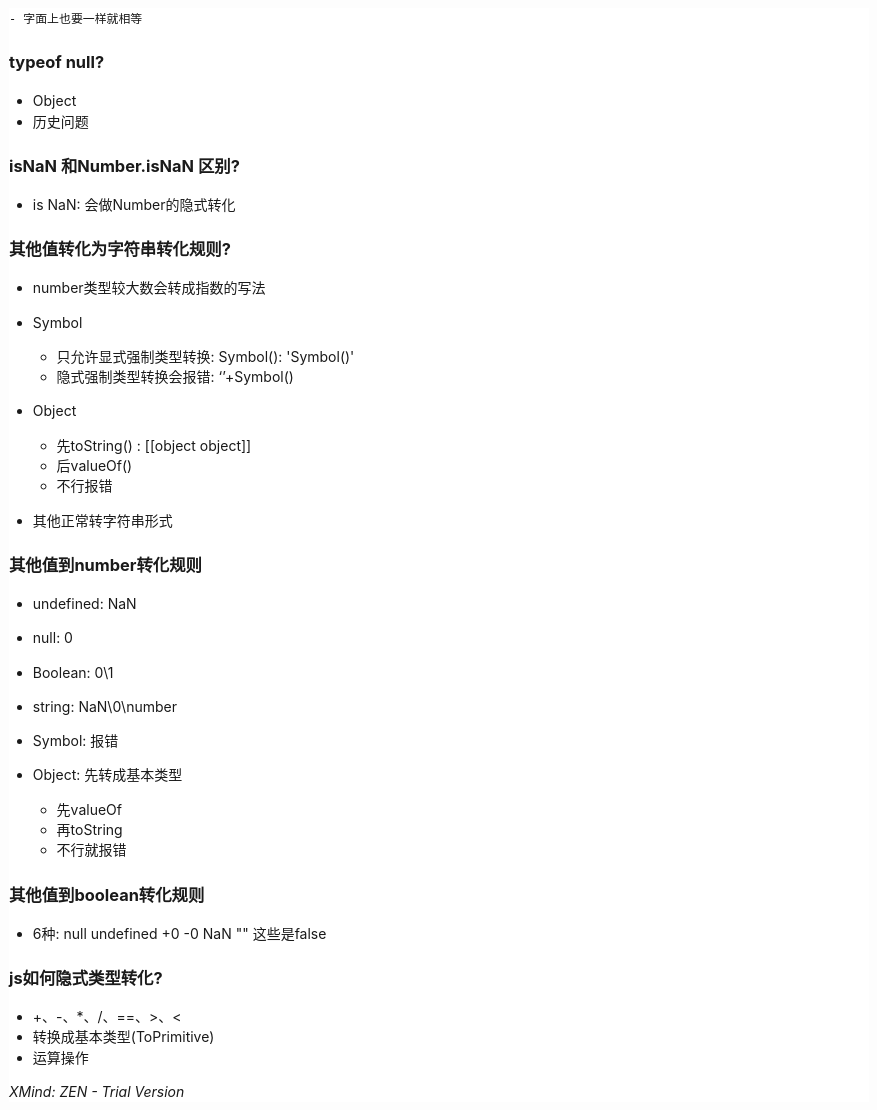 	- 字面上也要一样就相等

### typeof null?

- Object
- 历史问题

### isNaN 和Number.isNaN 区别?

- is NaN: 会做Number的隐式转化

### 其他值转化为字符串转化规则?

- number类型较大数会转成指数的写法
- Symbol

	- 只允许显式强制类型转换: Symbol(): 'Symbol()'
	- 隐式强制类型转换会报错: ‘’+Symbol()

- Object

	- 先toString() : [[object object]]
	- 后valueOf()
	- 不行报错

- 其他正常转字符串形式

### 其他值到number转化规则

- undefined: NaN
- null: 0
- Boolean: 0\1
- string: NaN\0\number
- Symbol: 报错
- Object: 先转成基本类型

	- 先valueOf
	- 再toString
	- 不行就报错

### 其他值到boolean转化规则

- 6种: null undefined +0 -0 NaN "" 这些是false

### js如何隐式类型转化?

- +、-、*、/、==、>、<
- 转换成基本类型(ToPrimitive)
- 运算操作

*XMind: ZEN - Trial Version*